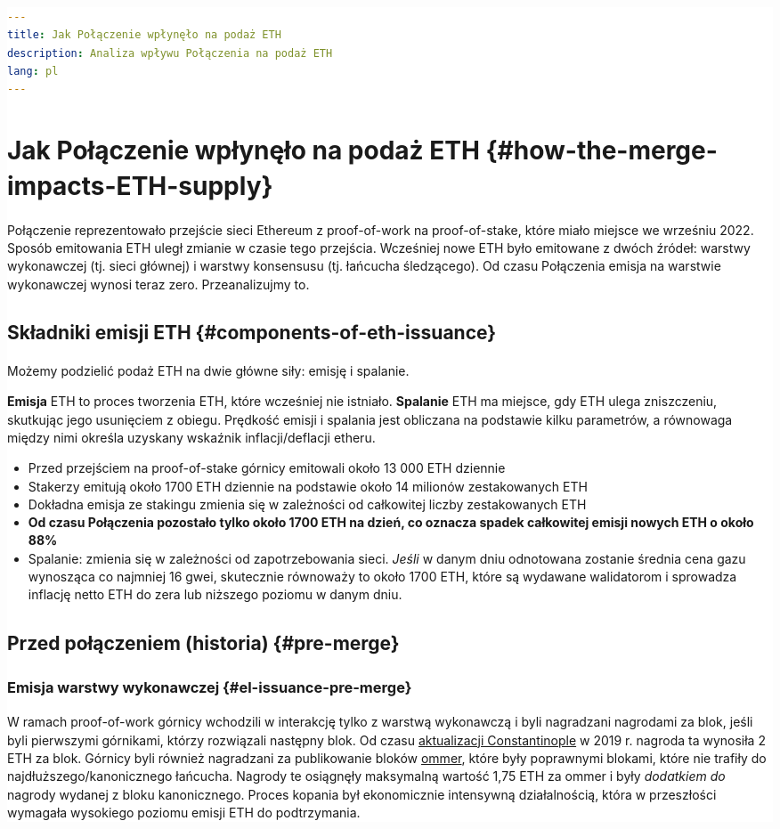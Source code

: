 ```yaml
---
title: Jak Połączenie wpłynęło na podaż ETH
description: Analiza wpływu Połączenia na podaż ETH
lang: pl
---
```


# Jak Połączenie wpłynęło na podaż ETH {#how-the-merge-impacts-ETH-supply}

Połączenie reprezentowało przejście sieci Ethereum z proof-of-work na proof-of-stake, które miało miejsce we wrześniu 2022. Sposób emitowania ETH uległ zmianie w czasie tego przejścia. Wcześniej nowe ETH było emitowane z dwóch źródeł: warstwy wykonawczej (tj. sieci głównej) i warstwy konsensusu (tj. łańcucha śledzącego). Od czasu Połączenia emisja na warstwie wykonawczej wynosi teraz zero. Przeanalizujmy to.

## Składniki emisji ETH {#components-of-eth-issuance}

Możemy podzielić podaż ETH na dwie główne siły: emisję i spalanie.

**Emisja** ETH to proces tworzenia ETH, które wcześniej nie istniało. **Spalanie** ETH ma miejsce, gdy ETH ulega zniszczeniu, skutkując jego usunięciem z obiegu. Prędkość emisji i spalania jest obliczana na podstawie kilku parametrów, a równowaga między nimi określa uzyskany wskaźnik inflacji/deflacji etheru.

<Card
emoji=":chart_decreasing:"
title="tldr emisji ETH">

- Przed przejściem na proof-of-stake górnicy emitowali około 13 000 ETH dziennie
- Stakerzy emitują około 1700 ETH dziennie na podstawie około 14 milionów zestakowanych ETH
- Dokładna emisja ze stakingu zmienia się w zależności od całkowitej liczby zestakowanych ETH
- **Od czasu Połączenia pozostało tylko około 1700 ETH na dzień, co oznacza spadek całkowitej emisji nowych ETH o około 88%**
- Spalanie: zmienia się w zależności od zapotrzebowania sieci. _Jeśli_ w danym dniu odnotowana zostanie średnia cena gazu wynosząca co najmniej 16 gwei, skutecznie równoważy to około 1700 ETH, które są wydawane walidatorom i sprowadza inflację netto ETH do zera lub niższego poziomu w danym dniu.

</Card>

## Przed połączeniem (historia) {#pre-merge}

### Emisja warstwy wykonawczej {#el-issuance-pre-merge}

W ramach proof-of-work górnicy wchodzili w interakcję tylko z warstwą wykonawczą i byli nagradzani nagrodami za blok, jeśli byli pierwszymi górnikami, którzy rozwiązali następny blok. Od czasu [aktualizacji Constantinople](/history/#constantinople) w 2019 r. nagroda ta wynosiła 2 ETH za blok. Górnicy byli również nagradzani za publikowanie bloków [ommer](/glossary/#ommer), które były poprawnymi blokami, które nie trafiły do najdłuższego/kanonicznego łańcucha. Nagrody te osiągnęły maksymalną wartość 1,75 ETH za ommer i były _dodatkiem do_ nagrody wydanej z bloku kanonicznego. Proces kopania był ekonomicznie intensywną działalnością, która w przeszłości wymagała wysokiego poziomu emisji ETH do podtrzymania.
